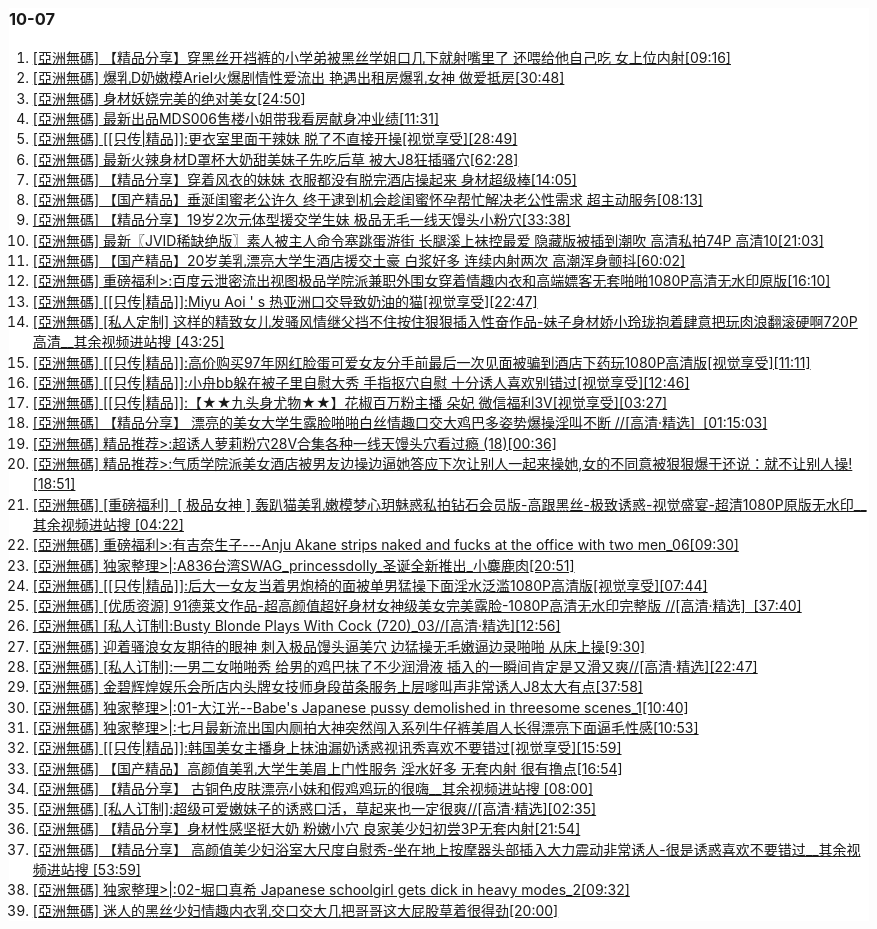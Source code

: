 ### 10-07
1. [ [亞洲無碼] 【精品分享】穿黑丝开裆裤的小学弟被黑丝学姐口几下就射嘴里了 还喂给他自己吃 女上位内射[09:16] ]( https://www.666dav.com/vod/144574/)
1. [ [亞洲無碼] 爆乳D奶嫩模Ariel火爆剧情性爱流出 艳遇出租房爆乳女神 做爱抵房[30:48] ]( https://kkembed.kdwshell.com/embed/77358)
1. [ [亞洲無碼] 身材妖娆完美的绝对美女[24:50] ]( https://kkembed.kdwshell.com/embed/77349)
1. [ [亞洲無碼] 最新出品MDS006售楼小姐带我看房献身冲业绩[11:31] ]( https://kkembed.kdwshell.com/embed/77313)
1. [ [亞洲無碼] [[只传|精品]]:更衣室里面干辣妹 脱了不直接开操[视觉享受][28:49] ]( https://yaoshe128.com/embed/9959)
1. [ [亞洲無碼] 最新火辣身材D罩杯大奶甜美妹子先吃后草 被大J8狂插骚穴[62:28] ]( https://kkembed.kdwshell.com/embed/77317)
1. [ [亞洲無碼] 【精品分享】穿着风衣的妹妹 衣服都没有脱完酒店操起来 身材超级棒[14:05] ]( https://www.666dav.com/vod/144579/)
1. [ [亞洲無碼] 【国产精品】垂涎闺蜜老公许久 终于逮到机会趁闺蜜怀孕帮忙解决老公性需求 超主动服务[08:13] ]( https://www.666dav.com/vod/144578/)
1. [ [亞洲無碼] 【精品分享】19岁2次元体型援交学生妹 极品无毛一线天馒头小粉穴[33:38] ]( https://www.666dav.com/vod/144582/)
1. [ [亞洲無碼] 最新〖JVID稀缺绝版〗素人被主人命令塞跳蛋游街 长腿溪上袜控最爱 隐藏版被插到潮吹 高清私拍74P 高清10[21:03] ]( https://kkembed.kdwshell.com/embed/77316)
1. [ [亞洲無碼] 【国产精品】20岁美乳漂亮大学生酒店援交土豪 白浆好多 连续内射两次 高潮浑身颤抖[60:02] ]( https://www.666dav.com/vod/144581/)
1. [ [亞洲無碼] 重磅福利&gt;:百度云泄密流出视图极品学院派兼职外围女穿着情趣内衣和高端嫖客无套啪啪1080P高清无水印原版[16:10] ]( https://hctv6.xyz/embed/8725)
1. [ [亞洲無碼] [[只传|精品]]:Miyu Aoi &#39; s 热亚洲口交导致奶油的猫[视觉享受][22:47] ]( https://yaoshe128.com/embed/40744)
1. [ [亞洲無碼] [私人定制] 这样的精致女儿发骚风情继父挡不住按住狠狠插入性奋作品-妹子身材娇小玲珑抱着肆意把玩肉浪翻滚硬啊720P高清__其余视频进站搜 [43:25] ]( https://baiduyunkan.com/embed/21322c60295b0399b0c5e13358d40258e547b?id=6194)
1. [ [亞洲無碼] [[只传|精品]]:高价购买97年网红脸蛋可爱女友分手前最后一次见面被骗到酒店下药玩1080P高清版[视觉享受][11:11] ]( https://yaoshe128.com/embed/40012)
1. [ [亞洲無碼] [[只传|精品]]:小舟bb躲在被子里自慰大秀 手指抠穴自慰 十分诱人喜欢别错过[视觉享受][12:46] ]( https://yaoshe128.com/embed/38976)
1. [ [亞洲無碼] [[只传|精品]]:【★★九头身尤物★★】花椒百万粉主播 朵妃 微信福利3V[视觉享受][03:27] ]( https://yaoshe128.com/embed/41477)
1. [ [亞洲無碼] 【精品分享】 漂亮的美女大学生露脸啪啪白丝情趣口交大鸡巴多姿势爆操淫叫不断 //[高清·精选]&nbsp; [01:15:03] ]( https://baiduyunkan.com/embed/21322331d5782567b823751071c4a842beb91?id=4706)
1. [ [亞洲無碼] 精品推荐&gt;:超诱人萝莉粉穴28V合集各种一线天馒头穴看过瘾 (18)[00:36] ]( https://xxhu77.com/embed/2876)
1. [ [亞洲無碼] 精品推荐&gt;:气质学院派美女酒店被男友边操边逼她答应下次让别人一起来操她,女的不同意被狠狠爆干还说：就不让别人操![18:51] ]( https://xxhu77.com/embed/3426)
1. [ [亞洲無碼] [重磅福利]&nbsp; [ 极品女神 ] 轰趴猫美乳嫩模梦心玥魅惑私拍钻石会员版-高跟黑丝-极致诱惑-视觉盛宴-超清1080P原版无水印__其余视频进站搜 [04:22] ]( https://baiduyunkan.com/embed/2132255d36752f4eecf52b666603ec5b0b218?id=219)
1. [ [亞洲無碼] 重磅福利&gt;:有吉奈生子---Anju Akane strips naked and fucks at the office with two men_06[09:30] ]( https://hctv6.xyz/embed/11805)
1. [ [亞洲無碼] 独家整理&gt;|:A836台湾SWAG_princessdolly_圣诞全新推出_小麋鹿肉[20:51] ]( https://ppx226.com/embed/37754)
1. [ [亞洲無碼] [[只传|精品]]:后大一女友当着男炮椅的面被单男猛操下面淫水泛滥1080P高清版[视觉享受][07:44] ]( https://yaoshe128.com/embed/53060)
1. [ [亞洲無碼] [优质资源] 91德莱文作品-超高颜值超好身材女神级美女完美露脸-1080P高清无水印完整版 //[高清·精选]&nbsp; [37:40] ]( https://baiduyunkan.com/embed/213226ba050b5ea6ad7a2cacc2e2bba258f43?id=836)
1. [ [亞洲無碼] [私人订制]:Busty Blonde Plays With Cock (720)_03//[高清·精选][12:56] ]( https://yuese106.com/embed/5095)
1. [ [亞洲無碼] 迎着骚浪女友期待的眼神 刺入极品馒头逼美穴 边猛操无毛嫩逼边录啪啪 从床上操[9:30] ]( https://kkembed.kdwshell.com/embed/77355)
1. [ [亞洲無碼] [私人订制]:一男二女啪啪秀 给男的鸡巴抹了不少润滑液 插入的一瞬间肯定是又滑又爽//[高清·精选][22:47] ]( https://yuese106.com/embed/9562)
1. [ [亞洲無碼] 金碧辉煌娱乐会所店内头牌女技师身段苗条服务上层嗲叫声非常诱人J8太大有点[37:58] ]( https://kkembed.kdwshell.com/embed/77408)
1. [ [亞洲無碼] 独家整理&gt;|:01-大江光--Babe&#39;s Japanese pussy demolished in threesome scenes_1[10:40] ]( https://ppx226.com/embed/13174)
1. [ [亞洲無碼] 独家整理&gt;|:七月最新流出国内厕拍大神突然闯入系列牛仔裤美眉人长得漂亮下面逼毛性感[10:53] ]( https://ppx226.com/embed/42335)
1. [ [亞洲無碼] [[只传|精品]]:韩国美女主播身上抹油漏奶诱惑视讯秀喜欢不要错过[视觉享受][15:59] ]( https://yaoshe128.com/embed/25375)
1. [ [亞洲無碼] 【国产精品】高颜值美乳大学生美眉上门性服务 淫水好多 无套内射 很有撸点[16:54] ]( https://www.666dav.com/vod/144583/)
1. [ [亞洲無碼] 【精品分享】 古铜色皮肤漂亮小妹和假鸡鸡玩的很嗨__其余视频进站搜 [08:00] ]( https://baiduyunkan.com/embed/213225ecdccd993850c2507e0b6e4fbc07d74?id=1867)
1. [ [亞洲無碼] [私人订制]:超级可爱嫩妹子的诱惑口活，草起来也一定很爽//[高清·精选][02:35] ]( https://yuese106.com/embed/17668)
1. [ [亞洲無碼] 【精品分享】身材性感坚挺大奶 粉嫩小穴 良家美少妇初尝3P无套内射[21:54] ]( https://www.666dav.com/vod/144584/)
1. [ [亞洲無碼] 【精品分享】 高颜值美少妇浴室大尺度自慰秀-坐在地上按摩器头部插入大力震动非常诱人-很是诱惑喜欢不要错过__其余视频进站搜 [53:59] ]( https://baiduyunkan.com/embed/213222ea615849b3e648866db96152331d940?id=6944)
1. [ [亞洲無碼] 独家整理&gt;|:02-堀口真希 Japanese schoolgirl gets dick in heavy modes_2[09:32] ]( https://ppx226.com/embed/13293)
1. [ [亞洲無碼] 迷人的黑丝少妇情趣内衣乳交口交大几把哥哥这大屁股草着很得劲[20:00] ]( https://kkembed.kdwshell.com/embed/77391)